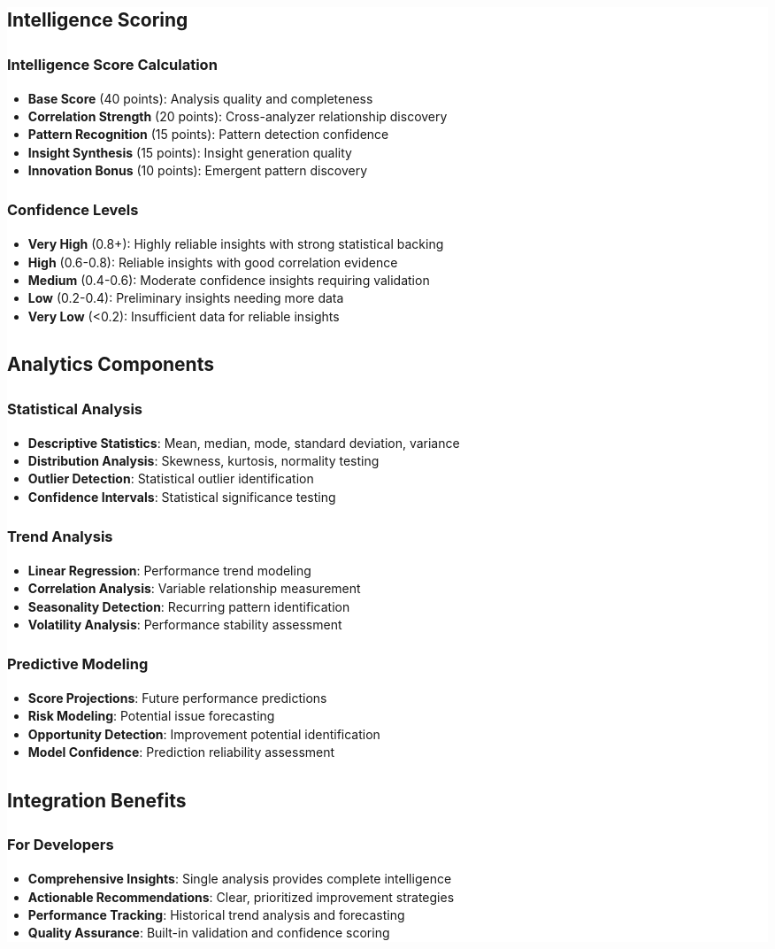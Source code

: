 ## Intelligence Scoring

### Intelligence Score Calculation

- **Base Score** (40 points): Analysis quality and completeness
- **Correlation Strength** (20 points): Cross-analyzer relationship discovery
- **Pattern Recognition** (15 points): Pattern detection confidence
- **Insight Synthesis** (15 points): Insight generation quality
- **Innovation Bonus** (10 points): Emergent pattern discovery

### Confidence Levels

- **Very High** (0.8+): Highly reliable insights with strong statistical backing
- **High** (0.6-0.8): Reliable insights with good correlation evidence
- **Medium** (0.4-0.6): Moderate confidence insights requiring validation
- **Low** (0.2-0.4): Preliminary insights needing more data
- **Very Low** (<0.2): Insufficient data for reliable insights

## Analytics Components

### Statistical Analysis

- **Descriptive Statistics**: Mean, median, mode, standard deviation, variance
- **Distribution Analysis**: Skewness, kurtosis, normality testing
- **Outlier Detection**: Statistical outlier identification
- **Confidence Intervals**: Statistical significance testing

### Trend Analysis

- **Linear Regression**: Performance trend modeling
- **Correlation Analysis**: Variable relationship measurement
- **Seasonality Detection**: Recurring pattern identification
- **Volatility Analysis**: Performance stability assessment

### Predictive Modeling

- **Score Projections**: Future performance predictions
- **Risk Modeling**: Potential issue forecasting
- **Opportunity Detection**: Improvement potential identification
- **Model Confidence**: Prediction reliability assessment

## Integration Benefits

### For Developers

- **Comprehensive Insights**: Single analysis provides complete intelligence
- **Actionable Recommendations**: Clear, prioritized improvement strategies
- **Performance Tracking**: Historical trend analysis and forecasting
- **Quality Assurance**: Built-in validation and confidence scoring
